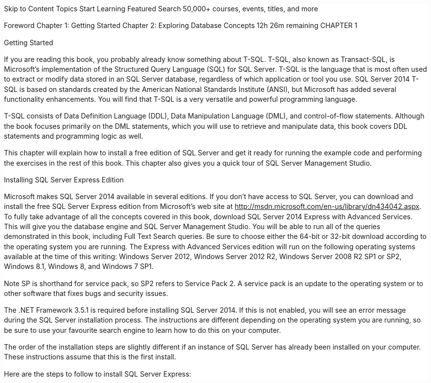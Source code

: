 Skip to Content
Topics
Start Learning
Featured
Search 50,000+ courses, events, titles, and more


Foreword
Chapter 1: Getting Started
Chapter 2: Exploring Database Concepts
12h 26m remaining
CHAPTER 1



Getting Started

If you are reading this book, you probably already know something about T-SQL. T-SQL, also known as Transact-SQL, is Microsoft’s implementation of the Structured Query Language (SQL) for SQL Server. T-SQL is the language that is most often used to extract or modify data stored in an SQL Server database, regardless of which application or tool you use. SQL Server 2014 T-SQL is based on standards created by the American National Standards Institute (ANSI), but Microsoft has added several functionality enhancements. You will find that T-SQL is a very versatile and powerful programming language.

T-SQL consists of Data Definition Language (DDL), Data Manipulation Language (DML), and control-of-flow statements. Although the book focuses primarily on the DML statements, which you will use to retrieve and manipulate data, this book covers DDL statements and programming logic as well.

This chapter will explain how to install a free edition of SQL Server and get it ready for running the example code and performing the exercises in the rest of this book. This chapter also gives you a quick tour of SQL Server Management Studio.

Installing SQL Server Express Edition

Microsoft makes SQL Server 2014 available in several editions. If you don’t have access to SQL Server, you can download and install the free SQL Server Express edition from Microsoft’s web site at http://msdn.microsoft.com/en-us/library/dn434042.aspx. To fully take advantage of all the concepts covered in this book, download SQL Server 2014 Express with Advanced Services. This will give you the database engine and SQL Server Management Studio. You will be able to run all of the queries demonstrated in this book, including Full Text Search queries. Be sure to choose either the 64-bit or 32-bit download according to the operating system you are running. The Express with Advanced Services edition will run on the following operating systems available at the time of this writing: Windows Server 2012, Windows Server 2012 R2, Windows Server 2008 R2 SP1 or SP2, Windows 8.1, Windows 8, and Windows 7 SP1.

Note  SP is shorthand for service pack, so SP2 refers to Service Pack 2. A service pack is an update to the operating system or to other software that fixes bugs and security issues.

The .NET Framework 3.5.1 is required before installing SQL Server 2014. If this is not enabled, you will see an error message during the SQL Server installation process. The instructions are different depending on the operating system you are running, so be sure to use your favourite search engine to learn how to do this on your computer.

The order of the installation steps are slightly different if an instance of SQL Server has already been installed on your computer. These instructions assume that this is the first install.

Here are the steps to follow to install SQL Server Express:
